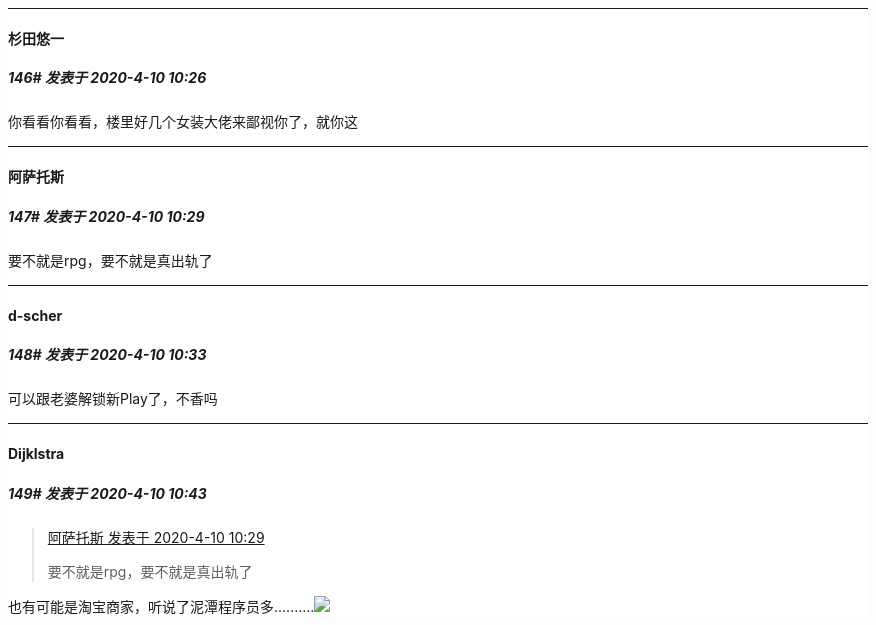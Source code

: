 


-----

####  杉田悠一  
##### 146#       发表于 2020-4-10 10:26




你看看你看看，楼里好几个女装大佬来鄙视你了，就你这







-----

####  阿萨托斯  
##### 147#       发表于 2020-4-10 10:29




要不就是rpg，要不就是真出轨了







-----

####  d-scher  
##### 148#       发表于 2020-4-10 10:33




可以跟老婆解锁新Play了，不香吗







-----

####  Dijklstra  
##### 149#       发表于 2020-4-10 10:43



<blockquote><a href="httphttps://bbs.saraba1st.com/2b/forum.php?mod=redirect&amp;goto=findpost&amp;pid=47033633&amp;ptid=1923288" target="_blank">阿萨托斯 发表于 2020-4-10 10:29</a>

要不就是rpg，要不就是真出轨了</blockquote>
也有可能是淘宝商家，听说了泥潭程序员多..........<img src="https://static.saraba1st.com/image/smiley/face2017/046.png" referrerpolicy="no-referrer">





